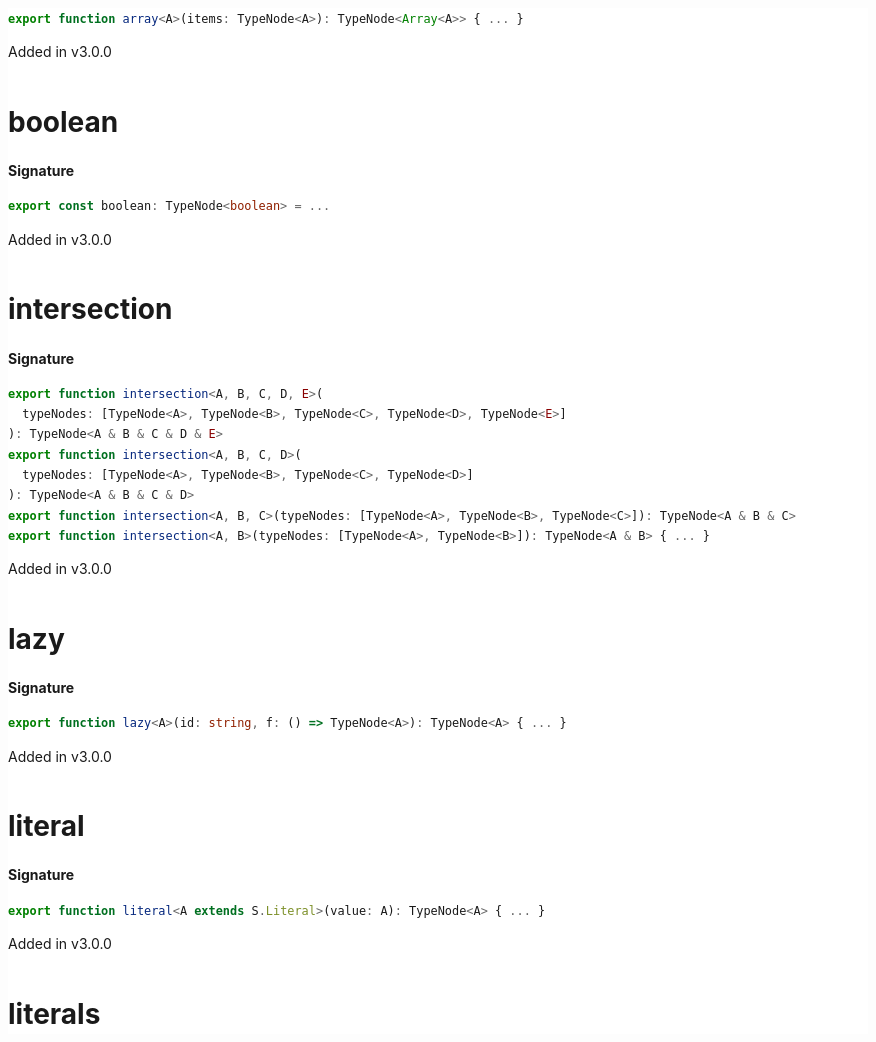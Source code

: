 ```ts
export function array<A>(items: TypeNode<A>): TypeNode<Array<A>> { ... }
```

Added in v3.0.0

# boolean

**Signature**

```ts
export const boolean: TypeNode<boolean> = ...
```

Added in v3.0.0

# intersection

**Signature**

```ts
export function intersection<A, B, C, D, E>(
  typeNodes: [TypeNode<A>, TypeNode<B>, TypeNode<C>, TypeNode<D>, TypeNode<E>]
): TypeNode<A & B & C & D & E>
export function intersection<A, B, C, D>(
  typeNodes: [TypeNode<A>, TypeNode<B>, TypeNode<C>, TypeNode<D>]
): TypeNode<A & B & C & D>
export function intersection<A, B, C>(typeNodes: [TypeNode<A>, TypeNode<B>, TypeNode<C>]): TypeNode<A & B & C>
export function intersection<A, B>(typeNodes: [TypeNode<A>, TypeNode<B>]): TypeNode<A & B> { ... }
```

Added in v3.0.0

# lazy

**Signature**

```ts
export function lazy<A>(id: string, f: () => TypeNode<A>): TypeNode<A> { ... }
```

Added in v3.0.0

# literal

**Signature**

```ts
export function literal<A extends S.Literal>(value: A): TypeNode<A> { ... }
```

Added in v3.0.0

# literals
